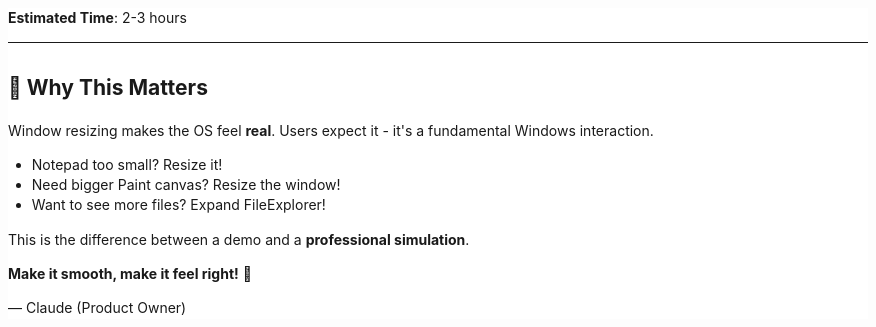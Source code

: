 **Estimated Time**: 2-3 hours

---

## 🎯 Why This Matters

Window resizing makes the OS feel **real**. Users expect it - it's a fundamental Windows interaction.

- Notepad too small? Resize it!
- Need bigger Paint canvas? Resize the window!
- Want to see more files? Expand FileExplorer!

This is the difference between a demo and a **professional simulation**.

**Make it smooth, make it feel right!** 🚀

— Claude (Product Owner)
